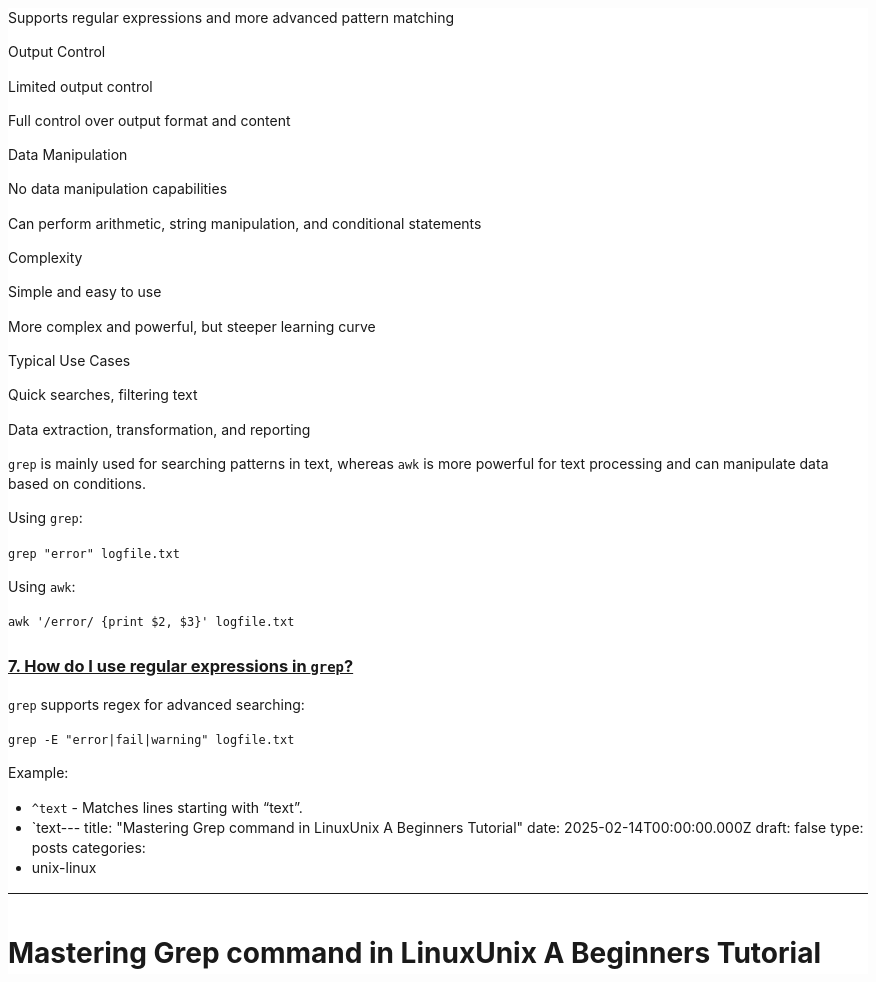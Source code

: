 Supports regular expressions and more advanced pattern matching

Output Control

Limited output control

Full control over output format and content

Data Manipulation

No data manipulation capabilities

Can perform arithmetic, string manipulation, and conditional statements

Complexity

Simple and easy to use

More complex and powerful, but steeper learning curve

Typical Use Cases

Quick searches, filtering text

Data extraction, transformation, and reporting

`grep` is mainly used for searching patterns in text, whereas `awk` is more powerful for text processing and can manipulate data based on conditions.

Using `grep`:

```
grep "error" logfile.txt
```

Using `awk`:

```
awk '/error/ {print $2, $3}' logfile.txt
```

### [7\. How do I use regular expressions in `grep`?](#7-how-do-i-use-regular-expressions-in-grep)[](#7-how-do-i-use-regular-expressions-in-grep)

`grep` supports regex for advanced searching:

```
grep -E "error|fail|warning" logfile.txt
```

Example:

-   `^text` - Matches lines starting with “text”.
-   `text---
title: "Mastering Grep command in LinuxUnix A Beginners Tutorial"
date: 2025-02-14T00:00:00.000Z
draft: false
type: posts
categories: 
- unix-linux
---
# Mastering Grep command in LinuxUnix A Beginners Tutorial

